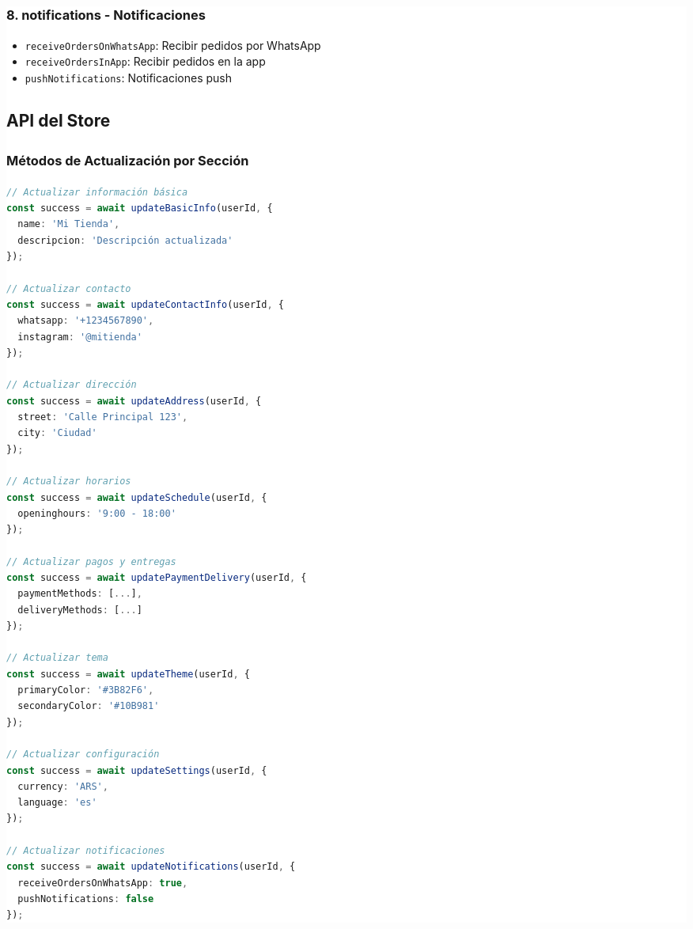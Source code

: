 ### 8. **notifications** - Notificaciones
- `receiveOrdersOnWhatsApp`: Recibir pedidos por WhatsApp
- `receiveOrdersInApp`: Recibir pedidos en la app
- `pushNotifications`: Notificaciones push

## API del Store

### Métodos de Actualización por Sección

```typescript
// Actualizar información básica
const success = await updateBasicInfo(userId, {
  name: 'Mi Tienda',
  descripcion: 'Descripción actualizada'
});

// Actualizar contacto
const success = await updateContactInfo(userId, {
  whatsapp: '+1234567890',
  instagram: '@mitienda'
});

// Actualizar dirección
const success = await updateAddress(userId, {
  street: 'Calle Principal 123',
  city: 'Ciudad'
});

// Actualizar horarios
const success = await updateSchedule(userId, {
  openinghours: '9:00 - 18:00'
});

// Actualizar pagos y entregas
const success = await updatePaymentDelivery(userId, {
  paymentMethods: [...],
  deliveryMethods: [...]
});

// Actualizar tema
const success = await updateTheme(userId, {
  primaryColor: '#3B82F6',
  secondaryColor: '#10B981'
});

// Actualizar configuración
const success = await updateSettings(userId, {
  currency: 'ARS',
  language: 'es'
});

// Actualizar notificaciones
const success = await updateNotifications(userId, {
  receiveOrdersOnWhatsApp: true,
  pushNotifications: false
});
```
